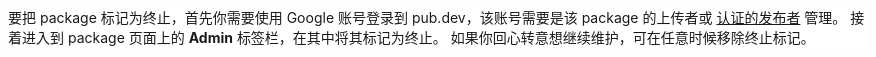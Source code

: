 要把 package 标记为终止，首先你需要使用 Google 账号登录到
pub.dev，该账号需要是该 package 的上传者或
[认证的发布者][verified publisher] 管理。
接着进入到 package 页面上的 **Admin** 标签栏，在其中将其标记为终止。
如果你回心转意想继续维护，可在任意时候移除终止标记。


[Create a verified publisher]: {{site.pub}}/create-publisher
[BSD 3-clause license]: https://opensource.org/licenses/BSD-3-Clause
[Google Account]: https://support.google.com/accounts/answer/27441
[Markdown]: {{site.pub-pkg}}/markdown
[package layout conventions]: /tools/pub/package-layout
[policy]: {{site.pub}}/policy
[pub]: /guides/packages
[`dart pub publish`]: /tools/pub/cmd/pub-lish
[pubspec]: /tools/pub/pubspec
[semver]: https://semver.org/spec/v2.0.0-rc.1.html
[verified publisher]: /tools/pub/verified-publishers
[git-ignore-format]: https://git-scm.com/docs/gitignore#_pattern_format
[pubignore-when]: https://stackoverflow.com/a/69767697


[specify supported platforms]: /tools/pub/pubspec#platforms
